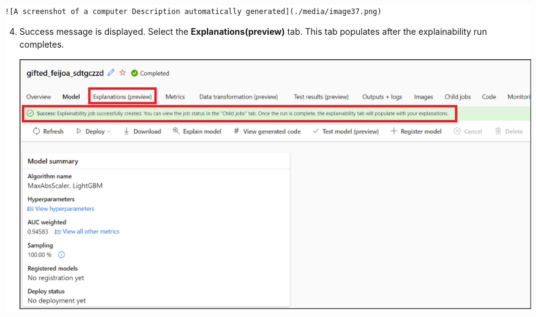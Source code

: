     ![A screenshot of a computer Description automatically generated](./media/image37.png)

4.  Success message is displayed. Select the **Explanations(preview)**
    tab. This tab populates after the explainability run completes.

    ![A screenshot of a computer Description automatically generated with medium confidence](./media/image38.png)
